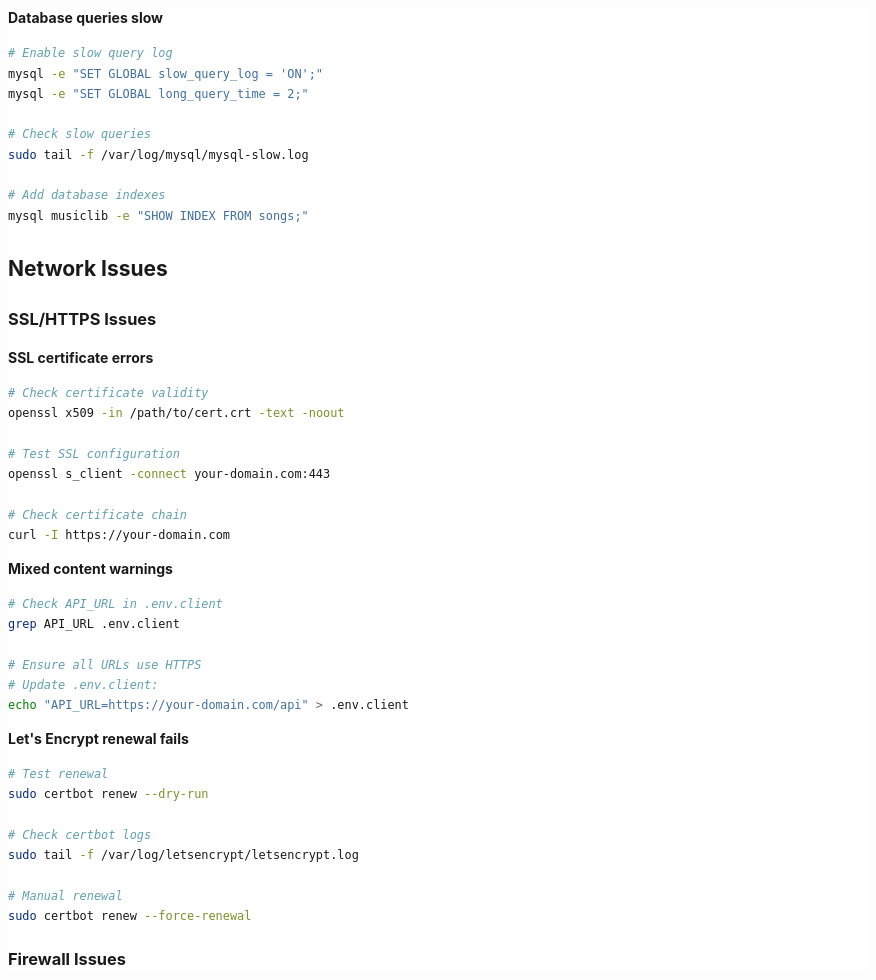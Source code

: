 **Database queries slow**
```bash
# Enable slow query log
mysql -e "SET GLOBAL slow_query_log = 'ON';"
mysql -e "SET GLOBAL long_query_time = 2;"

# Check slow queries
sudo tail -f /var/log/mysql/mysql-slow.log

# Add database indexes
mysql musiclib -e "SHOW INDEX FROM songs;"
```

## Network Issues

### SSL/HTTPS Issues

**SSL certificate errors**
```bash
# Check certificate validity
openssl x509 -in /path/to/cert.crt -text -noout

# Test SSL configuration
openssl s_client -connect your-domain.com:443

# Check certificate chain
curl -I https://your-domain.com
```

**Mixed content warnings**
```bash
# Check API_URL in .env.client
grep API_URL .env.client

# Ensure all URLs use HTTPS
# Update .env.client:
echo "API_URL=https://your-domain.com/api" > .env.client
```

**Let's Encrypt renewal fails**
```bash
# Test renewal
sudo certbot renew --dry-run

# Check certbot logs
sudo tail -f /var/log/letsencrypt/letsencrypt.log

# Manual renewal
sudo certbot renew --force-renewal
```

### Firewall Issues
